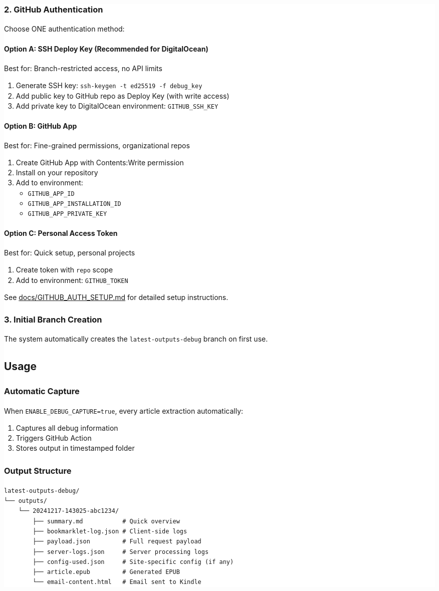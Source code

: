 ### 2. GitHub Authentication

Choose ONE authentication method:

#### Option A: SSH Deploy Key (Recommended for DigitalOcean)
Best for: Branch-restricted access, no API limits

1. Generate SSH key: `ssh-keygen -t ed25519 -f debug_key`
2. Add public key to GitHub repo as Deploy Key (with write access)
3. Add private key to DigitalOcean environment: `GITHUB_SSH_KEY`

#### Option B: GitHub App
Best for: Fine-grained permissions, organizational repos

1. Create GitHub App with Contents:Write permission
2. Install on your repository
3. Add to environment:
   - `GITHUB_APP_ID`
   - `GITHUB_APP_INSTALLATION_ID`
   - `GITHUB_APP_PRIVATE_KEY`

#### Option C: Personal Access Token
Best for: Quick setup, personal projects

1. Create token with `repo` scope
2. Add to environment: `GITHUB_TOKEN`

See [docs/GITHUB_AUTH_SETUP.md](docs/GITHUB_AUTH_SETUP.md) for detailed setup instructions.

### 3. Initial Branch Creation

The system automatically creates the `latest-outputs-debug` branch on first use.

## Usage

### Automatic Capture

When `ENABLE_DEBUG_CAPTURE=true`, every article extraction automatically:
1. Captures all debug information
2. Triggers GitHub Action
3. Stores output in timestamped folder

### Output Structure

```
latest-outputs-debug/
└── outputs/
    └── 20241217-143025-abc1234/
        ├── summary.md           # Quick overview
        ├── bookmarklet-log.json # Client-side logs
        ├── payload.json         # Full request payload
        ├── server-logs.json     # Server processing logs
        ├── config-used.json     # Site-specific config (if any)
        ├── article.epub         # Generated EPUB
        └── email-content.html   # Email sent to Kindle
```
